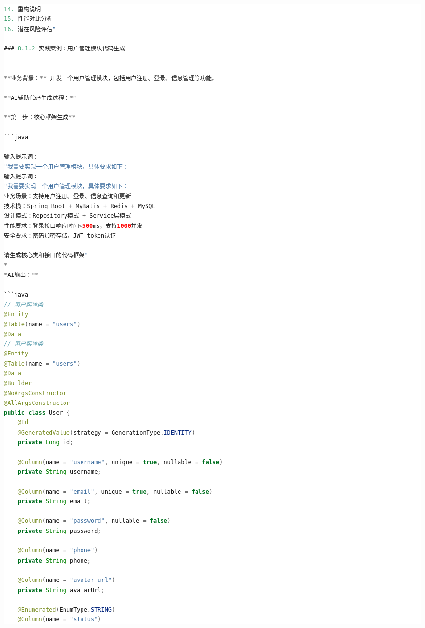 ```java
14. 重构说明
15. 性能对比分析
16. 潜在风险评估"

### 8.1.2 实践案例：用户管理模块代码生成


**业务背景：** 开发一个用户管理模块，包括用户注册、登录、信息管理等功能。

**AI辅助代码生成过程：**

**第一步：核心框架生成**

```java

输入提示词：
"我需要实现一个用户管理模块，具体要求如下：
输入提示词：
"我需要实现一个用户管理模块，具体要求如下：
业务场景：支持用户注册、登录、信息查询和更新
技术栈：Spring Boot + MyBatis + Redis + MySQL
设计模式：Repository模式 + Service层模式
性能要求：登录接口响应时间<500ms，支持1000并发
安全要求：密码加密存储，JWT token认证

请生成核心类和接口的代码框架"
*
*AI输出：**

```java
// 用户实体类
@Entity
@Table(name = "users")
@Data
// 用户实体类
@Entity
@Table(name = "users")
@Data
@Builder
@NoArgsConstructor
@AllArgsConstructor
public class User {
    @Id
    @GeneratedValue(strategy = GenerationType.IDENTITY)
    private Long id;
    
    @Column(name = "username", unique = true, nullable = false)
    private String username;
    
    @Column(name = "email", unique = true, nullable = false)
    private String email;
    
    @Column(name = "password", nullable = false)
    private String password;
    
    @Column(name = "phone")
    private String phone;
    
    @Column(name = "avatar_url")
    private String avatarUrl;
    
    @Enumerated(EnumType.STRING)
    @Column(name = "status")
```